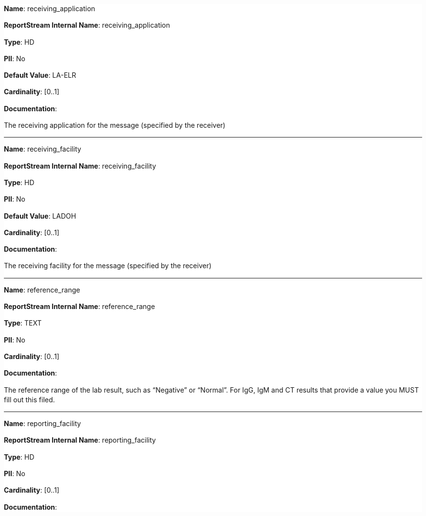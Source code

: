 **Name**: receiving_application

**ReportStream Internal Name**: receiving_application

**Type**: HD

**PII**: No

**Default Value**: LA-ELR

**Cardinality**: [0..1]

**Documentation**:

The receiving application for the message (specified by the receiver)

---

**Name**: receiving_facility

**ReportStream Internal Name**: receiving_facility

**Type**: HD

**PII**: No

**Default Value**: LADOH

**Cardinality**: [0..1]

**Documentation**:

The receiving facility for the message (specified by the receiver)

---

**Name**: reference_range

**ReportStream Internal Name**: reference_range

**Type**: TEXT

**PII**: No

**Cardinality**: [0..1]

**Documentation**:

The reference range of the lab result, such as “Negative” or “Normal”. For IgG, IgM and CT results that provide a value you MUST fill out this filed.

---

**Name**: reporting_facility

**ReportStream Internal Name**: reporting_facility

**Type**: HD

**PII**: No

**Cardinality**: [0..1]

**Documentation**:
